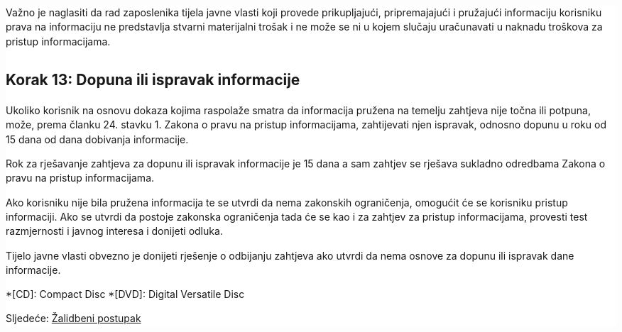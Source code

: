 Važno je naglasiti da rad zaposlenika tijela javne vlasti koji provede prikupljajući, pripremajajući i pružajući informaciju korisniku prava na informaciju ne predstavlja stvarni materijalni trošak i ne može se ni u kojem slučaju uračunavati u naknadu troškova za pristup informacijama.

## Korak 13: Dopuna ili ispravak informacije

Ukoliko korisnik na osnovu dokaza kojima raspolaže smatra da informacija pružena na temelju zahtjeva nije točna ili potpuna, može, prema članku 24. stavku 1. Zakona o pravu na pristup informacijama, zahtijevati njen ispravak, odnosno dopunu u roku od 15 dana od dana dobivanja informacije.

Rok za rješavanje zahtjeva za dopunu ili ispravak informacije je 15 dana a sam zahtjev se rješava sukladno odredbama Zakona o pravu na pristup informacijama.

Ako korisniku nije bila pružena informacija te se utvrdi da nema zakonskih ograničenja, omogućit će se korisniku pristup informaciji. Ako se utvrdi da postoje zakonska ograničenja tada će se kao i za zahtjev za pristup informacijama, provesti test razmjernosti i javnog interesa i donijeti odluka.

Tijelo javne vlasti obvezno je donijeti rješenje o odbijanju zahtjeva ako utvrdi da nema osnove za dopunu ili ispravak dane informacije.

*[CD]: Compact Disc
*[DVD]: Digital Versatile Disc

Sljedeće: [Žalidbeni postupak](../zalidbeni-postupak)

